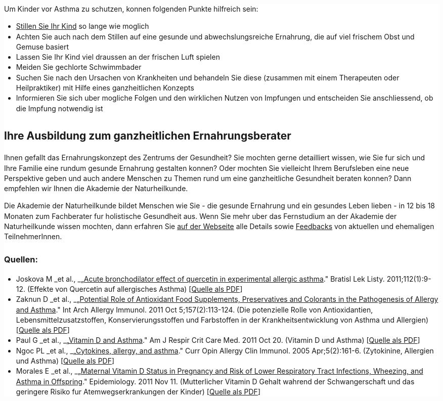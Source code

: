 Um Kinder vor Asthma zu schutzen, konnen folgenden Punkte hilfreich sein:

  * [Stillen Sie Ihr Kind](https://www.zentrum-der-gesundheit.de/stillen-beugt-brustkrebs-vor-ia.html) so lange wie moglich
  * Achten Sie auch nach dem Stillen auf eine gesunde und abwechslungsreiche Ernahrung, die auf viel frischem Obst und Gemuse basiert
  * Lassen Sie Ihr Kind viel draussen an der frischen Luft spielen
  * Meiden Sie gechlorte Schwimmbader
  * Suchen Sie nach den Ursachen von Krankheiten und behandeln Sie diese (zusammen mit einem Therapeuten oder Heilpraktiker) mit Hilfe eines ganzheitlichen Konzepts
  * Informieren Sie sich uber mogliche Folgen und den wirklichen Nutzen von Impfungen und entscheiden Sie anschliessend, ob die Impfung notwendig ist

## Ihre Ausbildung zum ganzheitlichen Ernahrungsberater

Ihnen gefallt das Ernahrungskonzept des Zentrums der Gesundheit? Sie mochten gerne detailliert wissen, wie Sie fur sich und Ihre Familie eine rundum gesunde Ernahrung gestalten konnen? Oder mochten Sie vielleicht Ihrem Berufsleben eine neue Perspektive geben und auch andere Menschen zu Themen rund um eine ganzheitliche Gesundheit beraten konnen? Dann empfehlen wir Ihnen die Akademie der Naturheilkunde.

Die Akademie der Naturheilkunde bildet Menschen wie Sie - die gesunde Ernahrung und ein gesundes Leben lieben - in 12 bis 18 Monaten zum Fachberater fur holistische Gesundheit aus. Wenn Sie mehr uber das Fernstudium an der Akademie der Naturheilkunde wissen mochten, dann erfahren Sie [auf der Webseite](http://www.akademie-der-naturheilkunde.ch/) alle Details sowie [Feedbacks](http://www.akademie-der-naturheilkunde.ch/erfahrungsberichte-ausbildung-zur-ernaehrungsberaterin-2013.html) von aktuellen und ehemaligen TeilnehmerInnen.

### Quellen:

  * Joskova M _et al., _„[Acute bronchodilator effect of quercetin in experimental allergic asthma](http://www.ncbi.nlm.nih.gov/pubmed/21452772)." Bratisl Lek Listy. 2011;112(1):9-12. (Effekte von Quercetin auf allergisches Asthma) [[Quelle als PDF](https://www.zentrum-der-gesundheit.de/pdf/asthma_01.pdf)]
  * Zaknun D _et al., _„[Potential Role of Antioxidant Food Supplements, Preservatives and Colorants in the Pathogenesis of Allergy and Asthma](http://www.ncbi.nlm.nih.gov/pubmed/21986480)." Int Arch Allergy Immunol. 2011 Oct 5;157(2):113-124. (Die potenzielle Rolle von Antioxidantien, Lebensmittelzusatzstoffen, Konservierungsstoffen und Farbstoffen in der Krankheitsentwicklung von Asthma und Allergien) [[Quelle als PDF](https://www.zentrum-der-gesundheit.de/pdf/asthma_02.pdf)]
  * Paul G _et al., _„[Vitamin D and Asthma](http://www.ncbi.nlm.nih.gov/pubmed/22016447)." Am J Respir Crit Care Med. 2011 Oct 20. (Vitamin D und Asthma) [[Quelle als PDF](https://www.zentrum-der-gesundheit.de/pdf/asthma_03.pdf)]
  * Ngoc PL _et al., _„[Cytokines, allergy, and asthma](http://www.ncbi.nlm.nih.gov/pubmed/15764907)." Curr Opin Allergy Clin Immunol. 2005 Apr;5(2):161-6. (Zytokinine, Allergien und Asthma) [[Quelle als PDF](https://www.zentrum-der-gesundheit.de/pdf/asthma_04.pdf)]
  * Morales E _et al., _„[Maternal Vitamin D Status in Pregnancy and Risk of Lower Respiratory Tract Infections, Wheezing, and Asthma in Offspring](http://www.ncbi.nlm.nih.gov/pubmed/22082994)." Epidemiology. 2011 Nov 11. (Mutterlicher Vitamin D Gehalt wahrend der Schwangerschaft und das geringere Risiko fur Atemwegserkrankungen der Kinder) [[Quelle als PDF](https://www.zentrum-der-gesundheit.de/pdf/asthma_06.pdf)]
